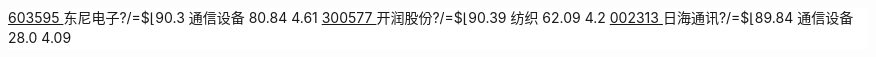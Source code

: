 </tr>
<tr>
<td>
<a href="http://data.10jqka.com.cn/market/lhbgg/code/603595" target="_blank">
603595
</a>

</td>
<td>
东尼电子?/=$⌊90.3
</td>
<td>
通信设备
</td>
<td>
80.84
</td>
<td>
4.61
</td>

</tr>
<tr>
<td>
<a href="http://data.10jqka.com.cn/market/lhbgg/code/300577" target="_blank">
300577
</a>

</td>
<td>
开润股份?/=$⌊90.39
</td>
<td>
纺织
</td>
<td>
62.09
</td>
<td>
4.2
</td>

</tr>
<tr>
<td>
<a href="http://data.10jqka.com.cn/market/lhbgg/code/002313" target="_blank">
002313
</a>

</td>
<td>
日海通讯?/=$⌊89.84
</td>
<td>
通信设备
</td>
<td>
28.0
</td>
<td>
4.09
</td>
